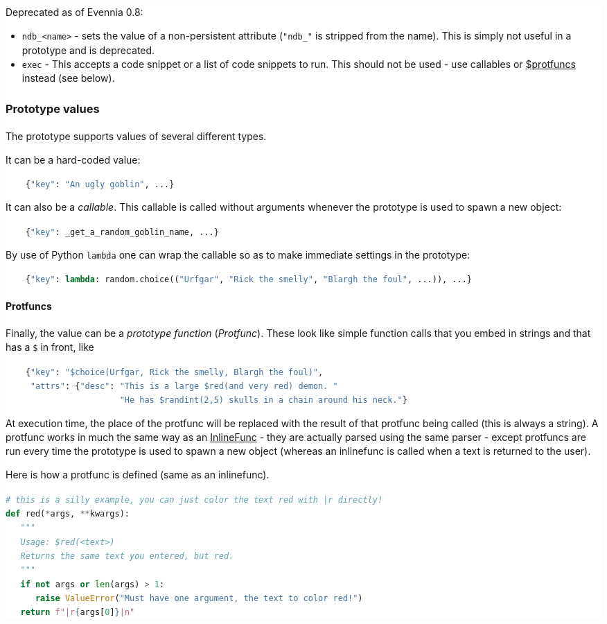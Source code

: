 Deprecated as of Evennia 0.8:

 - `ndb_<name>` - sets the value of a non-persistent attribute (`"ndb_"` is stripped from the name).
   This is simply not useful in a prototype and is deprecated.
 - `exec` - This accepts a code snippet or a list of code snippets to run. This should not be used -
   use callables or [$protfuncs](./Spawner-and-Prototypes#protfuncs) instead (see below).

### Prototype values

The prototype supports values of several different types.

It can be a hard-coded value:

```python
    {"key": "An ugly goblin", ...}

```

It can also be a *callable*. This callable is called without arguments whenever the prototype is
used to
spawn a new object:

```python
    {"key": _get_a_random_goblin_name, ...}

```

By use of Python `lambda` one can wrap the callable so as to make immediate settings in the
prototype:

```python
    {"key": lambda: random.choice(("Urfgar", "Rick the smelly", "Blargh the foul", ...)), ...}

```

#### Protfuncs

Finally, the value can be a *prototype function* (*Protfunc*). These look like simple function calls
that you embed in strings and that has a `$` in front, like

```python
    {"key": "$choice(Urfgar, Rick the smelly, Blargh the foul)",
     "attrs": {"desc": "This is a large $red(and very red) demon. "
                       "He has $randint(2,5) skulls in a chain around his neck."}
```
At execution time, the place of the protfunc will be replaced with the result of that protfunc being
called (this is always a string). A protfunc works in much the same way as an
[InlineFunc](./TextTags#inline-functions) - they are actually
parsed using the same parser - except protfuncs are run every time the prototype is used to spawn a
new object (whereas an inlinefunc is called when a text is returned to the user).

Here is how a protfunc is defined (same as an inlinefunc).

```python
# this is a silly example, you can just color the text red with |r directly!
def red(*args, **kwargs):
   """
   Usage: $red(<text>)
   Returns the same text you entered, but red.
   """
   if not args or len(args) > 1:
      raise ValueError("Must have one argument, the text to color red!")
   return f"|r{args[0]}|n"
```
